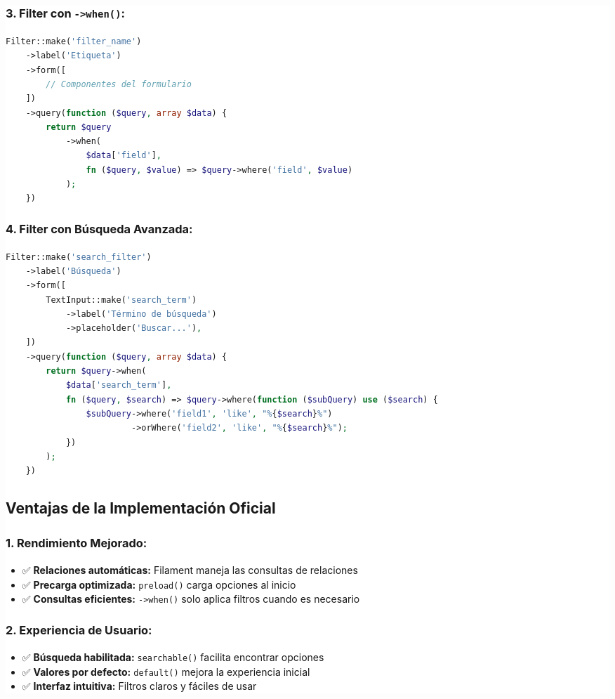### **3. Filter con `->when()`:**

```php
Filter::make('filter_name')
    ->label('Etiqueta')
    ->form([
        // Componentes del formulario
    ])
    ->query(function ($query, array $data) {
        return $query
            ->when(
                $data['field'],
                fn ($query, $value) => $query->where('field', $value)
            );
    })
```

### **4. Filter con Búsqueda Avanzada:**

```php
Filter::make('search_filter')
    ->label('Búsqueda')
    ->form([
        TextInput::make('search_term')
            ->label('Término de búsqueda')
            ->placeholder('Buscar...'),
    ])
    ->query(function ($query, array $data) {
        return $query->when(
            $data['search_term'],
            fn ($query, $search) => $query->where(function ($subQuery) use ($search) {
                $subQuery->where('field1', 'like', "%{$search}%")
                         ->orWhere('field2', 'like', "%{$search}%");
            })
        );
    })
```

## Ventajas de la Implementación Oficial

### **1. Rendimiento Mejorado:**

-   ✅ **Relaciones automáticas:** Filament maneja las consultas de relaciones
-   ✅ **Precarga optimizada:** `preload()` carga opciones al inicio
-   ✅ **Consultas eficientes:** `->when()` solo aplica filtros cuando es necesario

### **2. Experiencia de Usuario:**

-   ✅ **Búsqueda habilitada:** `searchable()` facilita encontrar opciones
-   ✅ **Valores por defecto:** `default()` mejora la experiencia inicial
-   ✅ **Interfaz intuitiva:** Filtros claros y fáciles de usar
